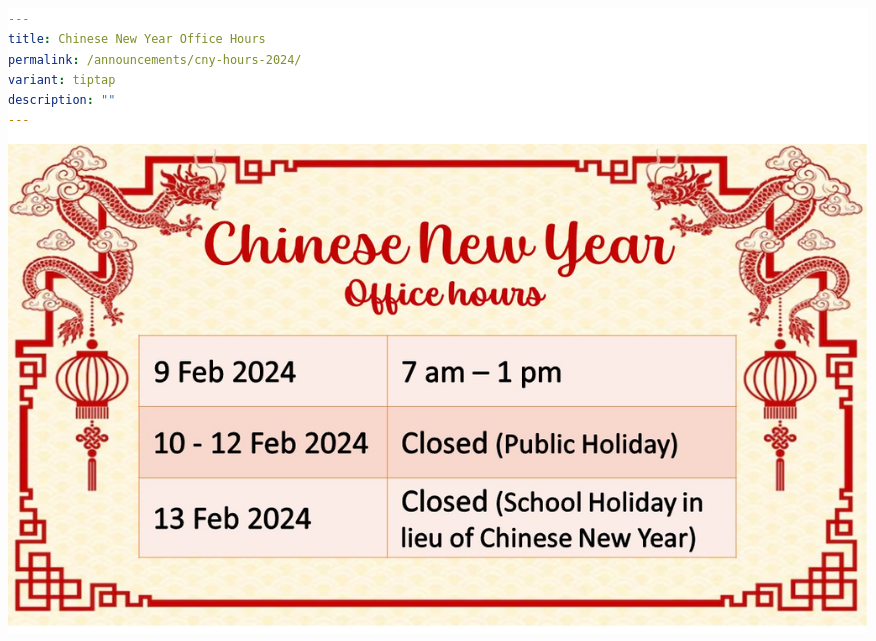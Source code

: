 ```yaml
---
title: Chinese New Year Office Hours
permalink: /announcements/cny-hours-2024/
variant: tiptap
description: ""
---
```

<p></p>
<div class="isomer-image-wrapper">
<img style="width: 100%" height="auto" width="100%" alt="" src="/images/Announcement/CNY_2024_Operating_hours.jpg">
</div>
<p></p>